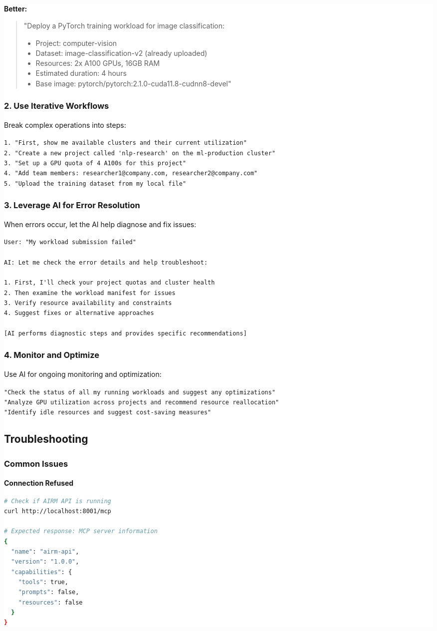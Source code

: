 **Better:**
> "Deploy a PyTorch training workload for image classification:
> - Project: computer-vision
> - Dataset: image-classification-v2 (already uploaded)
> - Resources: 2x A100 GPUs, 16GB RAM
> - Estimated duration: 4 hours
> - Base image: pytorch/pytorch:2.1.0-cuda11.8-cudnn8-devel"

### 2. Use Iterative Workflows

Break complex operations into steps:

```
1. "First, show me available clusters and their current utilization"
2. "Create a new project called 'nlp-research' on the ml-production cluster"
3. "Set up a GPU quota of 4 A100s for this project"
4. "Add team members: researcher1@company.com, researcher2@company.com"
5. "Upload the training dataset from my local file"
```

### 3. Leverage AI for Error Resolution

When errors occur, let the AI help diagnose and fix issues:

```
User: "My workload submission failed"

AI: Let me check the error details and help troubleshoot:

1. First, I'll check your project quotas and cluster health
2. Then examine the workload manifest for issues
3. Verify resource availability and constraints
4. Suggest fixes or alternative approaches

[AI performs diagnostic steps and provides specific recommendations]
```

### 4. Monitor and Optimize

Use AI for ongoing monitoring and optimization:

```
"Check the status of all my running workloads and suggest any optimizations"
"Analyze GPU utilization across projects and recommend resource reallocation"
"Identify idle resources and suggest cost-saving measures"
```

## Troubleshooting

### Common Issues

**Connection Refused**
```bash
# Check if AIRM API is running
curl http://localhost:8001/mcp

# Expected response: MCP server information
{
  "name": "airm-api",
  "version": "1.0.0",
  "capabilities": {
    "tools": true,
    "prompts": false,
    "resources": false
  }
}
```